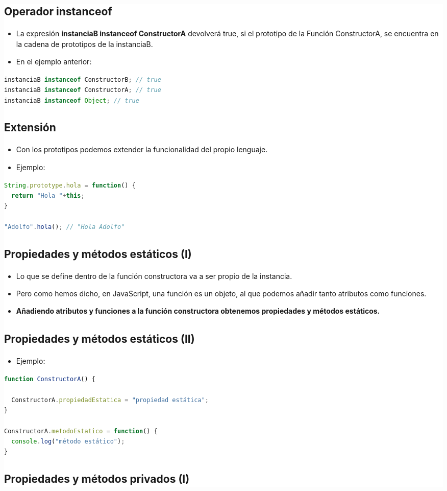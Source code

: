 ## Operador instanceof

- La expresión **instanciaB instanceof ConstructorA** devolverá true, si el prototipo de la Función ConstructorA, se encuentra en la cadena de prototipos de la instanciaB.

- En el ejemplo anterior:

~~~javascript
instanciaB instanceof ConstructorB; // true
instanciaB instanceof ConstructorA; // true
instanciaB instanceof Object; // true
~~~

## Extensión

- Con los prototipos podemos extender la funcionalidad del propio lenguaje.

- Ejemplo:

~~~javascript
String.prototype.hola = function() {
  return "Hola "+this;
}

"Adolfo".hola(); // "Hola Adolfo"
~~~

## Propiedades y métodos estáticos (I)

- Lo que se define dentro de la función constructora va a ser propio de la instancia.

- Pero como hemos dicho, en JavaScript, una función es un objeto, al que podemos añadir tanto atributos como funciones.

- **Añadiendo atributos y funciones a la función constructora obtenemos propiedades y métodos estáticos.**

## Propiedades y métodos estáticos (II)

- Ejemplo:

~~~javascript
function ConstructorA() {

  ConstructorA.propiedadEstatica = "propiedad estática";
}

ConstructorA.metodoEstatico = function() {
  console.log("método estático");
}
~~~

## Propiedades y métodos privados (I)
